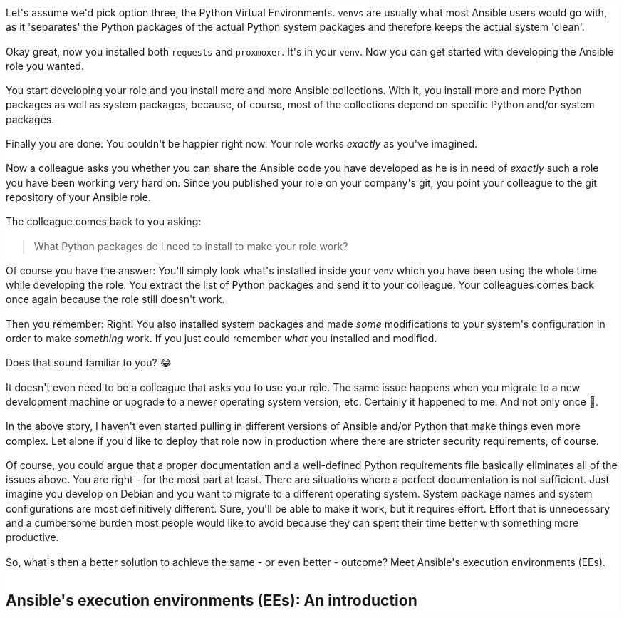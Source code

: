 Let's assume we'd pick option three, the Python Virtual Environments. `venvs` are usually what most Ansible users would go with, as it 'separates' the Python packages of the
actual Python system packages and therefore keeps the actual system 'clean'.

Okay great, now you installed both `requests` and `proxmoxer`. It's in your `venv`. Now you can get started with developing the Ansible role you wanted.

You start developing your role and you install more and more Ansible collections. With it, you install more and more Python packages as well as system packages, because, of
course, most of the collections depend on specific Python and/or system packages.

Finally you are done: You couldn't be happier right now. Your role works *exactly* as you've imagined.

Now a colleague asks you whether you can share the Ansible code you have developed as he is in need of *exactly* such a role you have been working very hard on. Since you
published your role on your company's git, you point your colleague to the git repository of your Ansible role.

The colleague comes back to you asking:
> What Python packages do I need to install to make your role work?

Of course you have the answer: You'll simply look what's installed inside your `venv` which you have been using the whole time while developing the role. You extract the list
of Python packages and send it to your colleague. Your colleagues comes back once again because the role still doesn't work.

Then you remember: Right! You also installed system packages and made *some* modifications to your system's configuration in order to make *something* work. If you just could
remember *what* you installed and modified.

Does that sound familiar to you? :joy:

It doesn't even need to be a colleague that asks you to use your role. The same issue happens when you migrate to a new development machine or upgrade to a newer operating
system version, etc. Certainly it happened to me. And not only once :rofl:.

In the above story, I haven't even started pulling in different versions of Ansible and/or Python that make things even more complex. Let alone if you'd like to deploy
that role now in production where there are stricter security requirements, of course.

Of course, you could argue that a proper documentation and a well-defined [Python requirements file](https://pip.pypa.io/en/stable/reference/requirements-file-format/)
basically eliminates all of the issues above. You are right - for the most part at least. There are situations where a perfect documentation is not sufficient. Just imagine
you develop on Debian and you want to migrate to a different operating system. System package names and system configurations are most definitively different. Sure, you'll be
able to make it work, but it requires effort. Effort that is unnecessary and a cumbersome burden most people would like to avoid because they can spent their time better with
something more productive.

So, what's then a better solution to achieve the same - or even better - outcome?
Meet [Ansible's execution environments (EEs)](https://docs.ansible.com/ansible/latest/getting_started_ee/index.html#getting-started-with-execution-environments).

## Ansible's execution environments (EEs): An introduction
